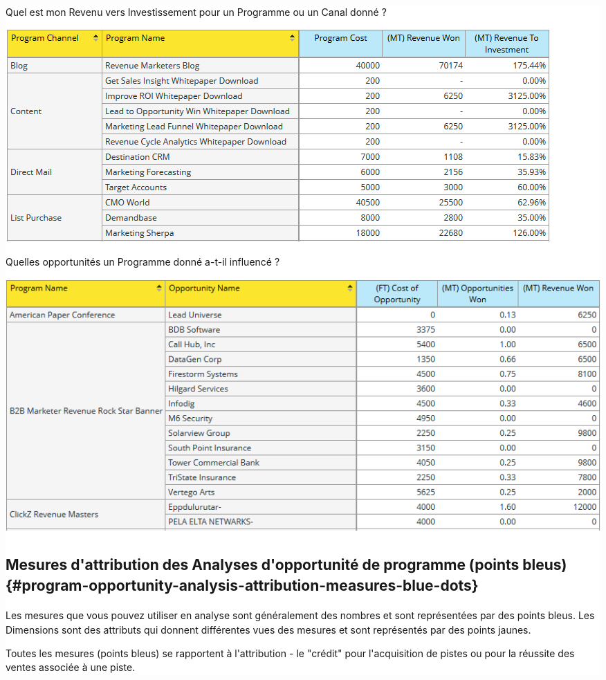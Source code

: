 Quel est mon Revenu vers Investissement pour un Programme ou un Canal donné ?

![](assets/three-1.png)

Quelles opportunités un Programme donné a-t-il influencé ?

![](assets/four-1.png)

## Mesures d&#39;attribution des Analyses d&#39;opportunité de programme (points bleus) {#program-opportunity-analysis-attribution-measures-blue-dots}

Les mesures que vous pouvez utiliser en analyse sont généralement des nombres et sont représentées par des points bleus. Les Dimensions sont des attributs qui donnent différentes vues des mesures et sont représentés par des points jaunes.

Toutes les mesures (points bleus) se rapportent à l&#39;attribution - le &quot;crédit&quot; pour l&#39;acquisition de pistes ou pour la réussite des ventes associée à une piste.

